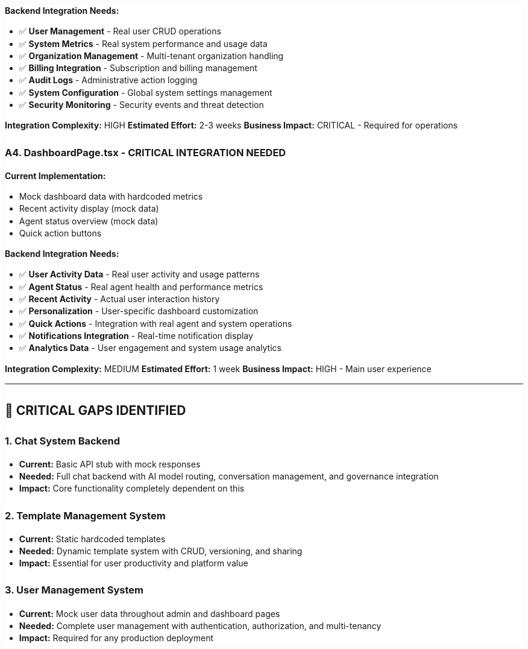 **Backend Integration Needs:**
- ✅ **User Management** - Real user CRUD operations
- ✅ **System Metrics** - Real system performance and usage data
- ✅ **Organization Management** - Multi-tenant organization handling
- ✅ **Billing Integration** - Subscription and billing management
- ✅ **Audit Logs** - Administrative action logging
- ✅ **System Configuration** - Global system settings management
- ✅ **Security Monitoring** - Security events and threat detection

**Integration Complexity:** HIGH
**Estimated Effort:** 2-3 weeks
**Business Impact:** CRITICAL - Required for operations

### **A4. DashboardPage.tsx - CRITICAL INTEGRATION NEEDED**

**Current Implementation:**
- Mock dashboard data with hardcoded metrics
- Recent activity display (mock data)
- Agent status overview (mock data)
- Quick action buttons

**Backend Integration Needs:**
- ✅ **User Activity Data** - Real user activity and usage patterns
- ✅ **Agent Status** - Real agent health and performance metrics
- ✅ **Recent Activity** - Actual user interaction history
- ✅ **Personalization** - User-specific dashboard customization
- ✅ **Quick Actions** - Integration with real agent and system operations
- ✅ **Notifications Integration** - Real-time notification display
- ✅ **Analytics Data** - User engagement and system usage analytics

**Integration Complexity:** MEDIUM
**Estimated Effort:** 1 week
**Business Impact:** HIGH - Main user experience

---

## 🚨 **CRITICAL GAPS IDENTIFIED**

### **1. Chat System Backend**
- **Current:** Basic API stub with mock responses
- **Needed:** Full chat backend with AI model routing, conversation management, and governance integration
- **Impact:** Core functionality completely dependent on this

### **2. Template Management System**
- **Current:** Static hardcoded templates
- **Needed:** Dynamic template system with CRUD, versioning, and sharing
- **Impact:** Essential for user productivity and platform value

### **3. User Management System**
- **Current:** Mock user data throughout admin and dashboard pages
- **Needed:** Complete user management with authentication, authorization, and multi-tenancy
- **Impact:** Required for any production deployment

